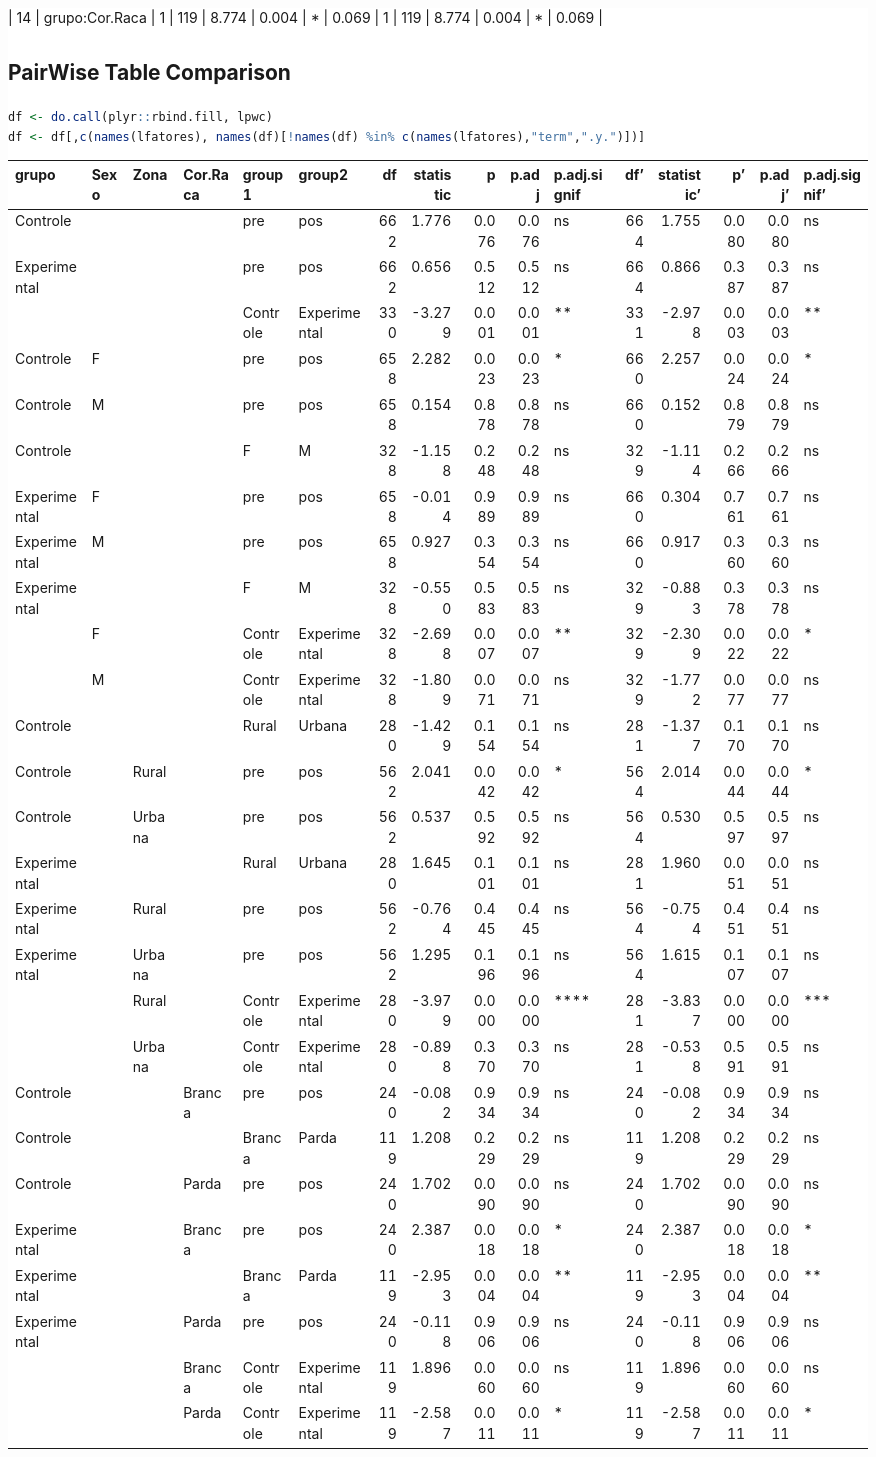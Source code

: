 | 14  | grupo:Cor.Raca |   1 | 119 |  8.774 | 0.004 | \*     | 0.069 |    1 |  119 |  8.774 | 0.004 | \*      | 0.069 |

## PairWise Table Comparison

``` r
df <- do.call(plyr::rbind.fill, lpwc)
df <- df[,c(names(lfatores), names(df)[!names(df) %in% c(names(lfatores),"term",".y.")])]
```

| grupo        | Sexo | Zona   | Cor.Raca | group1   | group2       |  df | statistic |     p | p.adj | p.adj.signif | df’ | statistic’ |    p’ | p.adj’ | p.adj.signif’ |
|:-------------|:-----|:-------|:---------|:---------|:-------------|----:|----------:|------:|------:|:-------------|----:|-----------:|------:|-------:|:--------------|
| Controle     |      |        |          | pre      | pos          | 662 |     1.776 | 0.076 | 0.076 | ns           | 664 |      1.755 | 0.080 |  0.080 | ns            |
| Experimental |      |        |          | pre      | pos          | 662 |     0.656 | 0.512 | 0.512 | ns           | 664 |      0.866 | 0.387 |  0.387 | ns            |
|              |      |        |          | Controle | Experimental | 330 |    -3.279 | 0.001 | 0.001 | \*\*         | 331 |     -2.978 | 0.003 |  0.003 | \*\*          |
| Controle     | F    |        |          | pre      | pos          | 658 |     2.282 | 0.023 | 0.023 | \*           | 660 |      2.257 | 0.024 |  0.024 | \*            |
| Controle     | M    |        |          | pre      | pos          | 658 |     0.154 | 0.878 | 0.878 | ns           | 660 |      0.152 | 0.879 |  0.879 | ns            |
| Controle     |      |        |          | F        | M            | 328 |    -1.158 | 0.248 | 0.248 | ns           | 329 |     -1.114 | 0.266 |  0.266 | ns            |
| Experimental | F    |        |          | pre      | pos          | 658 |    -0.014 | 0.989 | 0.989 | ns           | 660 |      0.304 | 0.761 |  0.761 | ns            |
| Experimental | M    |        |          | pre      | pos          | 658 |     0.927 | 0.354 | 0.354 | ns           | 660 |      0.917 | 0.360 |  0.360 | ns            |
| Experimental |      |        |          | F        | M            | 328 |    -0.550 | 0.583 | 0.583 | ns           | 329 |     -0.883 | 0.378 |  0.378 | ns            |
|              | F    |        |          | Controle | Experimental | 328 |    -2.698 | 0.007 | 0.007 | \*\*         | 329 |     -2.309 | 0.022 |  0.022 | \*            |
|              | M    |        |          | Controle | Experimental | 328 |    -1.809 | 0.071 | 0.071 | ns           | 329 |     -1.772 | 0.077 |  0.077 | ns            |
| Controle     |      |        |          | Rural    | Urbana       | 280 |    -1.429 | 0.154 | 0.154 | ns           | 281 |     -1.377 | 0.170 |  0.170 | ns            |
| Controle     |      | Rural  |          | pre      | pos          | 562 |     2.041 | 0.042 | 0.042 | \*           | 564 |      2.014 | 0.044 |  0.044 | \*            |
| Controle     |      | Urbana |          | pre      | pos          | 562 |     0.537 | 0.592 | 0.592 | ns           | 564 |      0.530 | 0.597 |  0.597 | ns            |
| Experimental |      |        |          | Rural    | Urbana       | 280 |     1.645 | 0.101 | 0.101 | ns           | 281 |      1.960 | 0.051 |  0.051 | ns            |
| Experimental |      | Rural  |          | pre      | pos          | 562 |    -0.764 | 0.445 | 0.445 | ns           | 564 |     -0.754 | 0.451 |  0.451 | ns            |
| Experimental |      | Urbana |          | pre      | pos          | 562 |     1.295 | 0.196 | 0.196 | ns           | 564 |      1.615 | 0.107 |  0.107 | ns            |
|              |      | Rural  |          | Controle | Experimental | 280 |    -3.979 | 0.000 | 0.000 | \*\*\*\*     | 281 |     -3.837 | 0.000 |  0.000 | \*\*\*        |
|              |      | Urbana |          | Controle | Experimental | 280 |    -0.898 | 0.370 | 0.370 | ns           | 281 |     -0.538 | 0.591 |  0.591 | ns            |
| Controle     |      |        | Branca   | pre      | pos          | 240 |    -0.082 | 0.934 | 0.934 | ns           | 240 |     -0.082 | 0.934 |  0.934 | ns            |
| Controle     |      |        |          | Branca   | Parda        | 119 |     1.208 | 0.229 | 0.229 | ns           | 119 |      1.208 | 0.229 |  0.229 | ns            |
| Controle     |      |        | Parda    | pre      | pos          | 240 |     1.702 | 0.090 | 0.090 | ns           | 240 |      1.702 | 0.090 |  0.090 | ns            |
| Experimental |      |        | Branca   | pre      | pos          | 240 |     2.387 | 0.018 | 0.018 | \*           | 240 |      2.387 | 0.018 |  0.018 | \*            |
| Experimental |      |        |          | Branca   | Parda        | 119 |    -2.953 | 0.004 | 0.004 | \*\*         | 119 |     -2.953 | 0.004 |  0.004 | \*\*          |
| Experimental |      |        | Parda    | pre      | pos          | 240 |    -0.118 | 0.906 | 0.906 | ns           | 240 |     -0.118 | 0.906 |  0.906 | ns            |
|              |      |        | Branca   | Controle | Experimental | 119 |     1.896 | 0.060 | 0.060 | ns           | 119 |      1.896 | 0.060 |  0.060 | ns            |
|              |      |        | Parda    | Controle | Experimental | 119 |    -2.587 | 0.011 | 0.011 | \*           | 119 |     -2.587 | 0.011 |  0.011 | \*            |
